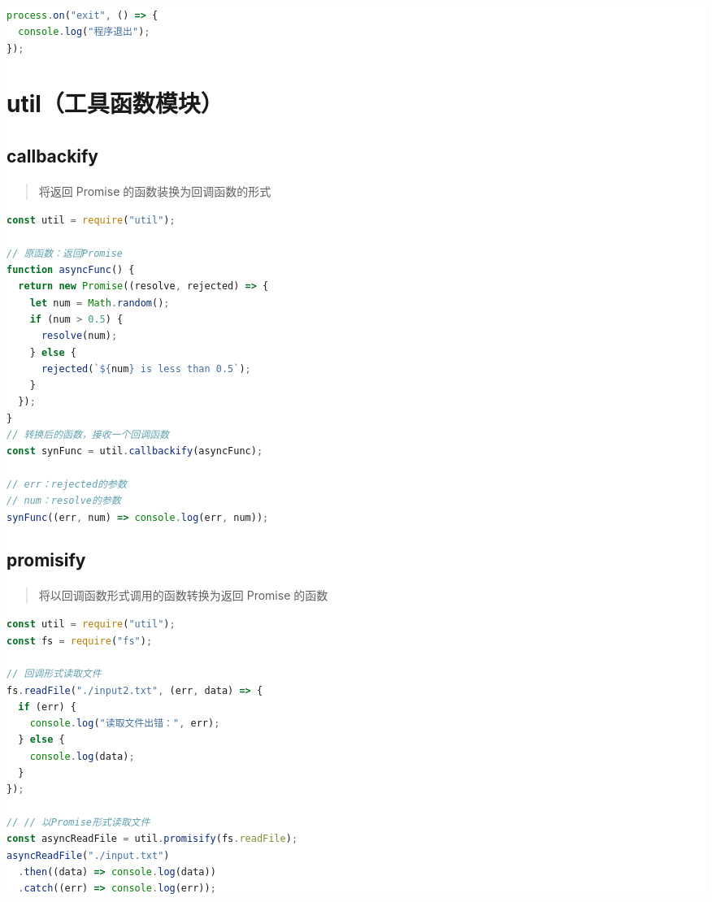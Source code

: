 ```javascript
process.on("exit", () => {
  console.log("程序退出");
});
```

# util（工具函数模块）

## callbackify

> 将返回 Promise 的函数装换为回调函数的形式

```javascript
const util = require("util");

// 原函数：返回Promise
function asyncFunc() {
  return new Promise((resolve, rejected) => {
    let num = Math.random();
    if (num > 0.5) {
      resolve(num);
    } else {
      rejected(`${num} is less than 0.5`);
    }
  });
}
// 转换后的函数，接收一个回调函数
const synFunc = util.callbackify(asyncFunc);

// err：rejected的参数
// num：resolve的参数
synFunc((err, num) => console.log(err, num));
```

## promisify

> 将以回调函数形式调用的函数转换为返回 Promise 的函数

```javascript
const util = require("util");
const fs = require("fs");

// 回调形式读取文件
fs.readFile("./input2.txt", (err, data) => {
  if (err) {
    console.log("读取文件出错：", err);
  } else {
    console.log(data);
  }
});

// // 以Promise形式读取文件
const asyncReadFile = util.promisify(fs.readFile);
asyncReadFile("./input.txt")
  .then((data) => console.log(data))
  .catch((err) => console.log(err));
```
